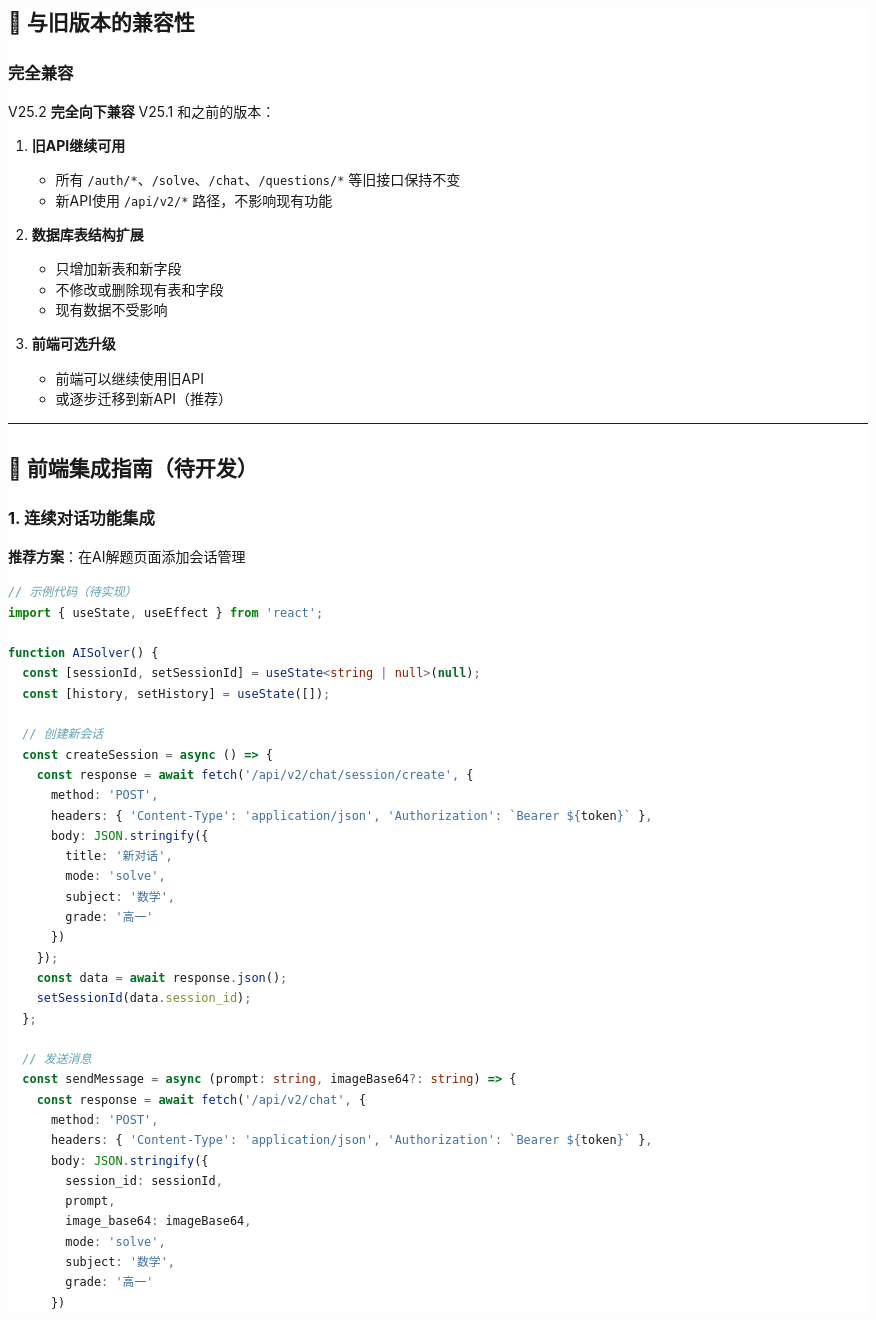 
## 🔄 与旧版本的兼容性

### 完全兼容

V25.2 **完全向下兼容** V25.1 和之前的版本：

1. **旧API继续可用**
   - 所有 `/auth/*`、`/solve`、`/chat`、`/questions/*` 等旧接口保持不变
   - 新API使用 `/api/v2/*` 路径，不影响现有功能

2. **数据库表结构扩展**
   - 只增加新表和新字段
   - 不修改或删除现有表和字段
   - 现有数据不受影响

3. **前端可选升级**
   - 前端可以继续使用旧API
   - 或逐步迁移到新API（推荐）

---

## 📝 前端集成指南（待开发）

### 1. 连续对话功能集成

**推荐方案**：在AI解题页面添加会话管理

```typescript
// 示例代码（待实现）
import { useState, useEffect } from 'react';

function AISolver() {
  const [sessionId, setSessionId] = useState<string | null>(null);
  const [history, setHistory] = useState([]);
  
  // 创建新会话
  const createSession = async () => {
    const response = await fetch('/api/v2/chat/session/create', {
      method: 'POST',
      headers: { 'Content-Type': 'application/json', 'Authorization': `Bearer ${token}` },
      body: JSON.stringify({
        title: '新对话',
        mode: 'solve',
        subject: '数学',
        grade: '高一'
      })
    });
    const data = await response.json();
    setSessionId(data.session_id);
  };
  
  // 发送消息
  const sendMessage = async (prompt: string, imageBase64?: string) => {
    const response = await fetch('/api/v2/chat', {
      method: 'POST',
      headers: { 'Content-Type': 'application/json', 'Authorization': `Bearer ${token}` },
      body: JSON.stringify({
        session_id: sessionId,
        prompt,
        image_base64: imageBase64,
        mode: 'solve',
        subject: '数学',
        grade: '高一'
      })
```